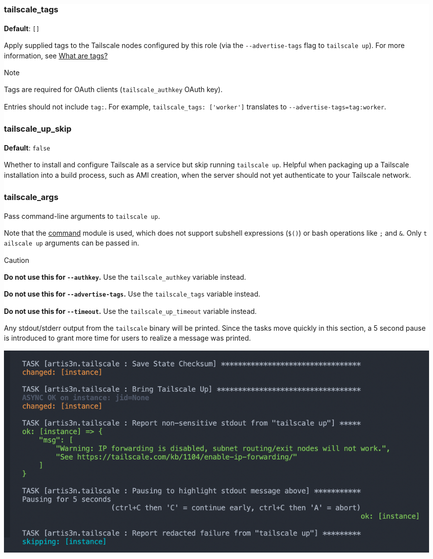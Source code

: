 ### tailscale_tags

**Default**: `[]`

Apply supplied tags to the Tailscale nodes configured by this role (via the `--advertise-tags` flag to `tailscale up`).  For more information, see [What are tags?](https://tailscale.com/kb/1068/acl-tags?q=acl%20tag#what-are-acl-tags)

> [!NOTE]
> Tags are required for OAuth clients (`tailscale_authkey` OAuth key).

Entries should not include `tag:`. For example, `tailscale_tags: ['worker']` translates to `--advertise-tags=tag:worker`.

### tailscale_up_skip

**Default**: `false`

Whether to install and configure Tailscale as a service but skip running `tailscale up`. Helpful when packaging up a Tailscale installation into a build process, such as AMI creation, when the server should not yet authenticate to your Tailscale network.

### tailscale_args

Pass command-line arguments to `tailscale up`.

Note that the [command][ansible.builtin.command] module is used, which does not support subshell expressions (`$()`) or bash operations like `;` and `&`. Only `tailscale up` arguments can be passed in.

> [!CAUTION]
> **Do not use this for `--authkey`.**
> Use the `tailscale_authkey` variable instead.
>
> **Do not use this for `--advertise-tags`.**
> Use the `tailscale_tags` variable instead.
>
> **Do not use this for `--timeout`.**
> Use the `tailscale_up_timeout` variable instead.

Any stdout/stderr output from the `tailscale` binary will be printed. Since the tasks move quickly in this section, a 5 second pause is introduced to grant more time for users to realize a message was printed.

![printed stdout](docs/images/printed_stdout.png)


[ansible.builtin.command]: https://docs.ansible.com/ansible/latest/collections/ansible/builtin/command_module.html
[tailscale]: https://tailscale.com/
[tailscale up docs]: https://tailscale.com/kb/1080/cli/#up